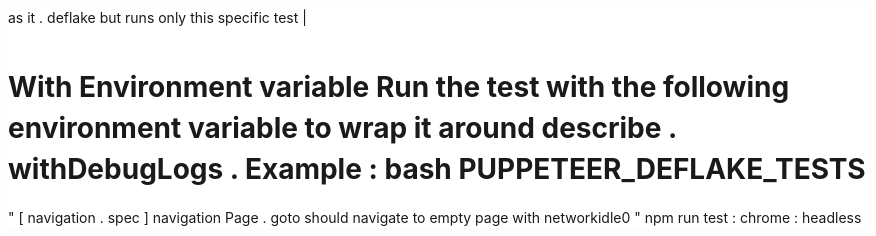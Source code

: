 as
it
.
deflake
but
runs
only
this
specific
test
|
#
#
#
With
Environment
variable
Run
the
test
with
the
following
environment
variable
to
wrap
it
around
describe
.
withDebugLogs
.
Example
:
bash
PUPPETEER_DEFLAKE_TESTS
=
"
[
navigation
.
spec
]
navigation
Page
.
goto
should
navigate
to
empty
page
with
networkidle0
"
npm
run
test
:
chrome
:
headless